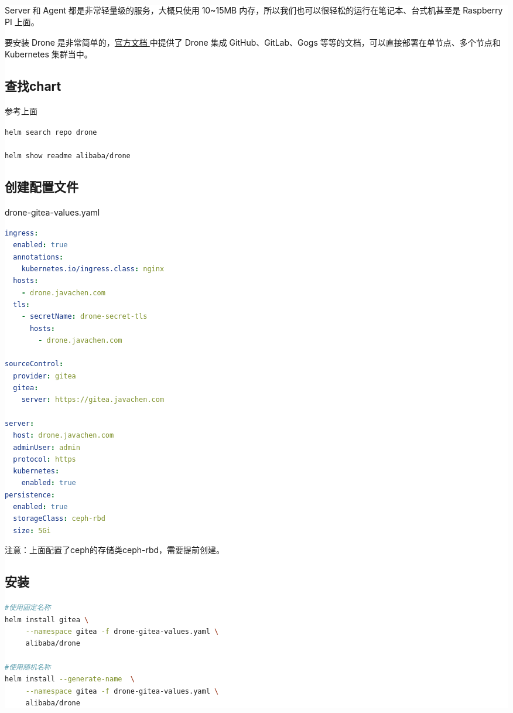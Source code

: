 Server 和 Agent 都是非常轻量级的服务，大概只使用 10~15MB 内存，所以我们也可以很轻松的运行在笔记本、台式机甚至是 Raspberry PI 上面。

要安装 Drone 是非常简单的，[官方文档 ](https://docs.drone.io/installation/)中提供了 Drone 集成 GitHub、GitLab、Gogs 等等的文档，可以直接部署在单节点、多个节点和 Kubernetes 集群当中。

## 查找chart

参考上面

```bash
helm search repo drone

helm show readme alibaba/drone
```

## 创建配置文件 

drone-gitea-values.yaml

```yaml
ingress:
  enabled: true
  annotations:
    kubernetes.io/ingress.class: nginx
  hosts:
    - drone.javachen.com
  tls:
    - secretName: drone-secret-tls
      hosts:
        - drone.javachen.com

sourceControl:
  provider: gitea
  gitea:
    server: https://gitea.javachen.com

server:
  host: drone.javachen.com
  adminUser: admin
  protocol: https
  kubernetes:
    enabled: true
persistence:
  enabled: true
  storageClass: ceph-rbd
  size: 5Gi
```

注意：上面配置了ceph的存储类ceph-rbd，需要提前创建。

## 安装

```bash
#使用固定名称
helm install gitea \
     --namespace gitea -f drone-gitea-values.yaml \
     alibaba/drone

#使用随机名称
helm install --generate-name  \
     --namespace gitea -f drone-gitea-values.yaml \
     alibaba/drone
```
